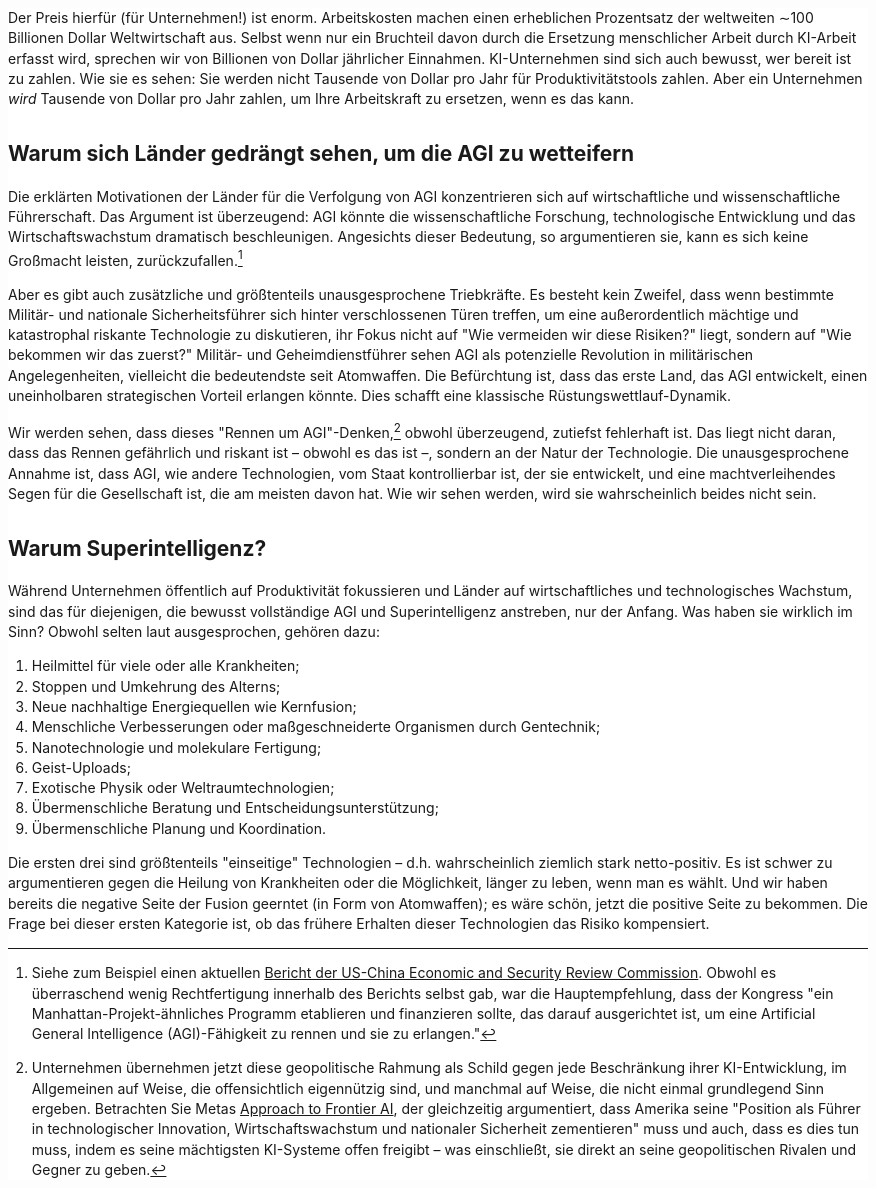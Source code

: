 Der Preis hierfür (für Unternehmen!) ist enorm. Arbeitskosten machen einen erheblichen Prozentsatz der weltweiten ∼100 Billionen Dollar Weltwirtschaft aus. Selbst wenn nur ein Bruchteil davon durch die Ersetzung menschlicher Arbeit durch KI-Arbeit erfasst wird, sprechen wir von Billionen von Dollar jährlicher Einnahmen. KI-Unternehmen sind sich auch bewusst, wer bereit ist zu zahlen. Wie sie es sehen: Sie werden nicht Tausende von Dollar pro Jahr für Produktivitätstools zahlen. Aber ein Unternehmen *wird* Tausende von Dollar pro Jahr zahlen, um Ihre Arbeitskraft zu ersetzen, wenn es das kann.

## Warum sich Länder gedrängt sehen, um die AGI zu wetteifern

Die erklärten Motivationen der Länder für die Verfolgung von AGI konzentrieren sich auf wirtschaftliche und wissenschaftliche Führerschaft. Das Argument ist überzeugend: AGI könnte die wissenschaftliche Forschung, technologische Entwicklung und das Wirtschaftswachstum dramatisch beschleunigen. Angesichts dieser Bedeutung, so argumentieren sie, kann es sich keine Großmacht leisten, zurückzufallen.[^5]

Aber es gibt auch zusätzliche und größtenteils unausgesprochene Triebkräfte. Es besteht kein Zweifel, dass wenn bestimmte Militär- und nationale Sicherheitsführer sich hinter verschlossenen Türen treffen, um eine außerordentlich mächtige und katastrophal riskante Technologie zu diskutieren, ihr Fokus nicht auf "Wie vermeiden wir diese Risiken?" liegt, sondern auf "Wie bekommen wir das zuerst?" Militär- und Geheimdienstführer sehen AGI als potenzielle Revolution in militärischen Angelegenheiten, vielleicht die bedeutendste seit Atomwaffen. Die Befürchtung ist, dass das erste Land, das AGI entwickelt, einen uneinholbaren strategischen Vorteil erlangen könnte. Dies schafft eine klassische Rüstungswettlauf-Dynamik.

Wir werden sehen, dass dieses "Rennen um AGI"-Denken,[^6] obwohl überzeugend, zutiefst fehlerhaft ist. Das liegt nicht daran, dass das Rennen gefährlich und riskant ist – obwohl es das ist –, sondern an der Natur der Technologie. Die unausgesprochene Annahme ist, dass AGI, wie andere Technologien, vom Staat kontrollierbar ist, der sie entwickelt, und eine machtverleihendes Segen für die Gesellschaft ist, die am meisten davon hat. Wie wir sehen werden, wird sie wahrscheinlich beides nicht sein.

## Warum Superintelligenz?

Während Unternehmen öffentlich auf Produktivität fokussieren und Länder auf wirtschaftliches und technologisches Wachstum, sind das für diejenigen, die bewusst vollständige AGI und Superintelligenz anstreben, nur der Anfang. Was haben sie wirklich im Sinn? Obwohl selten laut ausgesprochen, gehören dazu:

1. Heilmittel für viele oder alle Krankheiten;
2. Stoppen und Umkehrung des Alterns;
3. Neue nachhaltige Energiequellen wie Kernfusion;
4. Menschliche Verbesserungen oder maßgeschneiderte Organismen durch Gentechnik;
5. Nanotechnologie und molekulare Fertigung;
6. Geist-Uploads;
7. Exotische Physik oder Weltraumtechnologien;
8. Übermenschliche Beratung und Entscheidungsunterstützung;
9. Übermenschliche Planung und Koordination.

Die ersten drei sind größtenteils "einseitige" Technologien – d.h. wahrscheinlich ziemlich stark netto-positiv. Es ist schwer zu argumentieren gegen die Heilung von Krankheiten oder die Möglichkeit, länger zu leben, wenn man es wählt. Und wir haben bereits die negative Seite der Fusion geerntet (in Form von Atomwaffen); es wäre schön, jetzt die positive Seite zu bekommen. Die Frage bei dieser ersten Kategorie ist, ob das frühere Erhalten dieser Technologien das Risiko kompensiert.


[^1]: Eine präzisere Liste würdiger Ziele sind die [Nachhaltigen Entwicklungsziele](https://sdgs.un.org/goals) der UN. Diese sind gewissermaßen das Nächste, was wir zu einer Reihe globaler Konsensziele dafür haben, was wir in der Welt verbessert sehen möchten. KI könnte helfen.
[^2]: Technologie im Allgemeinen hat eine transformative wirtschaftliche und soziale Kraft für menschliche Verbesserung, wie Tausende von Jahren bezeugen. In diesem Sinne findet sich eine lange und überzeugende Darlegung einer positiven AGI-Vision in [diesem Essay](https://darioamodei.com/machines-of-loving-grace) von Anthropic-Gründer Dario Amodei.
[^3]: Private KI-Investitionen [begannen 2018-19 zu boomen, überholten öffentliche Investitionen etwa zu dieser Zeit](https://cset.georgetown.edu/publication/tracking-ai-investment/) und haben sie seitdem bei weitem übertroffen.
[^4]: Ich kann bezeugen, dass sie hinter verschlosseneren Türen keine solche Zurückhaltung haben. Und es wird öffentlicher; siehe zum Beispiel Y-combinators neue ["Request for Startups"](https://www.ycombinator.com/rfs), deren viele Teile explizit nach der vollständigen Ersetzung menschlicher Arbeiter verlangen. Um sie zu zitieren: "Das Wertversprechen von B2B SaaS war, menschliche Arbeiter schrittweise effizienter zu machen. Das Wertversprechen von vertikalen KI-Agenten ist, die Arbeit vollständig zu automatisieren... Es ist durchaus möglich, dass diese Gelegenheit groß genug ist, weitere 100 Einhörner zu prägen." (Für diejenigen, die nicht im Silicon-Valley-Sprech bewandert sind: "B2B" steht für Business-to-Business und ein Einhorn ist ein Unternehmen im Wert von 1 Milliarde Dollar. Das heißt, sie sprechen von mehr als hundert Milliarden-Plus-Dollar-Unternehmen, die Arbeiter für andere Unternehmen ersetzen.)
[^5]: Siehe zum Beispiel einen aktuellen [Bericht der US-China Economic and Security Review Commission](https://www.uscc.gov/sites/default/files/2024-11/2024_Executive_Summary.pdf). Obwohl es überraschend wenig Rechtfertigung innerhalb des Berichts selbst gab, war die Hauptempfehlung, dass der Kongress "ein Manhattan-Projekt-ähnliches Programm etablieren und finanzieren sollte, das darauf ausgerichtet ist, um eine Artificial General Intelligence (AGI)-Fähigkeit zu rennen und sie zu erlangen."
[^6]: Unternehmen übernehmen jetzt diese geopolitische Rahmung als Schild gegen jede Beschränkung ihrer KI-Entwicklung, im Allgemeinen auf Weise, die offensichtlich eigennützig sind, und manchmal auf Weise, die nicht einmal grundlegend Sinn ergeben. Betrachten Sie Metas [Approach to Frontier AI](https://about.fb.com/news/2025/02/meta-approach-frontier-ai/), der gleichzeitig argumentiert, dass Amerika seine "Position als Führer in technologischer Innovation, Wirtschaftswachstum und nationaler Sicherheit zementieren" muss und auch, dass es dies tun muss, indem es seine mächtigsten KI-Systeme offen freigibt – was einschließt, sie direkt an seine geopolitischen Rivalen und Gegner zu geben.
[^7]: Daher müssten wir wahrscheinlich das Management dieser Technologien den KIs überlassen. Aber das wäre eine sehr problematische Delegierung der Kontrolle, auf die wir unten zurückkommen werden.
[^8]: Wettbewerb in der Technologieentwicklung bringt oft wichtige Vorteile mit sich: Verhinderung monopolistischer Kontrolle, Antrieb von Innovation und Kostenreduktion, Ermöglichung vielfältiger Ansätze und Schaffung gegenseitiger Aufsicht. Bei AGI müssen diese Vorteile jedoch gegen einzigartige Risiken aus Rennlauf-Dynamiken und Druck zur Reduzierung von Sicherheitsvorkehrungen abgewogen werden.